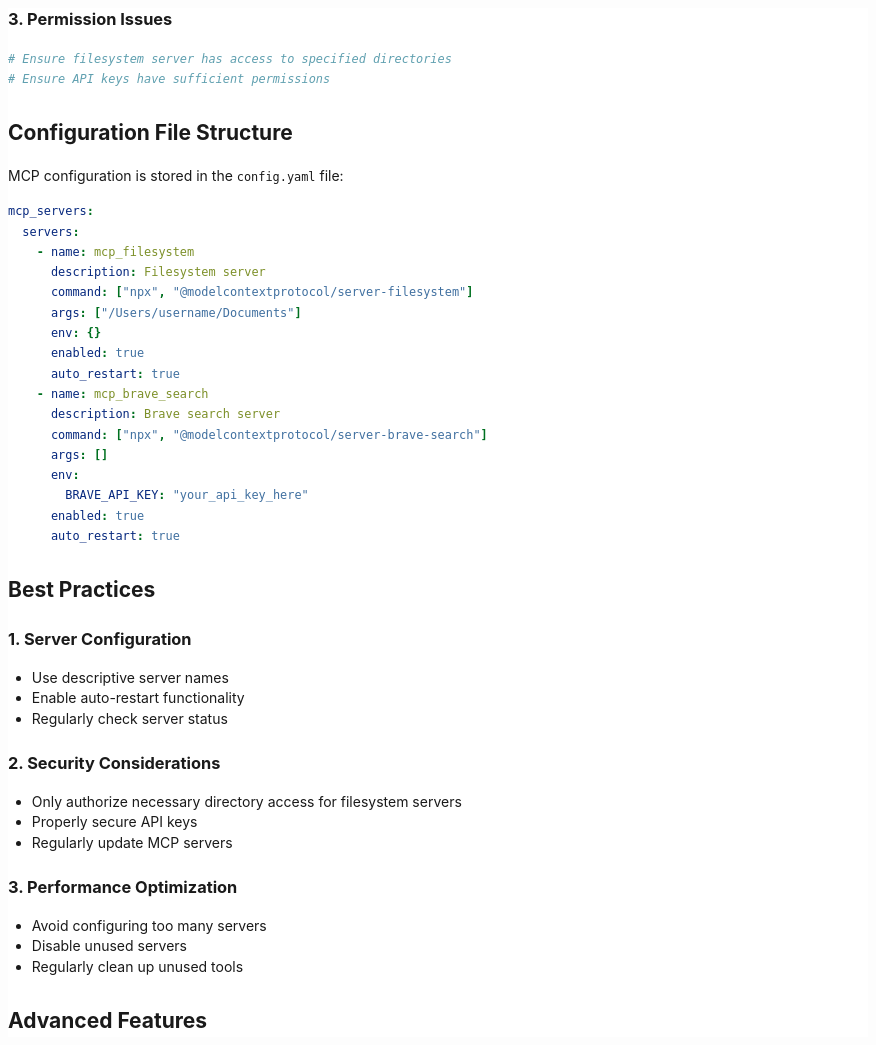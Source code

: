 ### 3. Permission Issues

```bash
# Ensure filesystem server has access to specified directories
# Ensure API keys have sufficient permissions
```

## Configuration File Structure

MCP configuration is stored in the `config.yaml` file:

```yaml
mcp_servers:
  servers:
    - name: mcp_filesystem
      description: Filesystem server
      command: ["npx", "@modelcontextprotocol/server-filesystem"]
      args: ["/Users/username/Documents"]
      env: {}
      enabled: true
      auto_restart: true
    - name: mcp_brave_search
      description: Brave search server
      command: ["npx", "@modelcontextprotocol/server-brave-search"]
      args: []
      env:
        BRAVE_API_KEY: "your_api_key_here"
      enabled: true
      auto_restart: true
```

## Best Practices

### 1. Server Configuration
- Use descriptive server names
- Enable auto-restart functionality
- Regularly check server status

### 2. Security Considerations
- Only authorize necessary directory access for filesystem servers
- Properly secure API keys
- Regularly update MCP servers

### 3. Performance Optimization
- Avoid configuring too many servers
- Disable unused servers
- Regularly clean up unused tools

## Advanced Features
